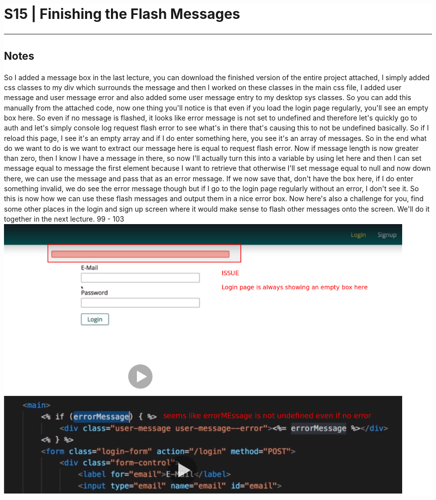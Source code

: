 # S15 | Finishing the Flash Messages
---
## Notes
So I added a message box in the last lecture, you can download the finished version of the entire project attached, I simply added css classes to my div which surrounds the message and then I worked on these classes in the main css file, I added user message and user message error and also added some user message entry to my desktop sys classes. So you can add this manually from the attached code, now one thing you'll notice is that even if you load the login page regularly, you'll see an empty box here. So even if no message is flashed, it looks like error message is not set to undefined and therefore let's quickly go to auth and let's simply console log request flash error to see what's in there that's causing this to not be undefined basically. So if I reload this page, I see it's an empty array and if I do enter something here, you see it's an array of messages. So in the end what do we want to do is we want to extract our message here is equal to request flash error. Now if message length is now greater than zero, then I know I have a message in there, so now I'll actually turn this into a variable by using let here and then I can set message equal to message the first element because I want to retrieve that otherwise I'll set message equal to null and now down there, we can use the message and pass that as an error message. If we now save that, don't have the box here, if I do enter something invalid, we do see the error message though but if I go to the login page regularly without an error, I don't see it. So this is now how we can use these flash messages and output them in a nice error box. Now here's also a challenge for you, find some other places in the login and sign up screen where it would make sense to flash other messages onto the screen. We'll do it together in the next lecture. 
99 - 103
<img src="./assets/S15/99.png" alt="packages" width="800"/>
<img src="./assets/S15/100.png" alt="packages" width="800"/>